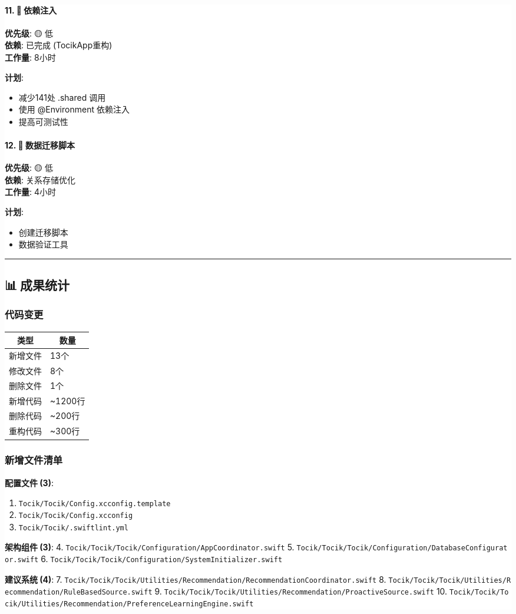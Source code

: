 #### 11. 💉 依赖注入
**优先级**: 🟡 低  
**依赖**: 已完成 (TocikApp重构)  
**工作量**: 8小时

**计划**:
- 减少141处 .shared 调用
- 使用 @Environment 依赖注入
- 提高可测试性

#### 12. 🔄 数据迁移脚本
**优先级**: 🟡 低  
**依赖**: 关系存储优化  
**工作量**: 4小时

**计划**:
- 创建迁移脚本
- 数据验证工具

---

## 📊 成果统计

### 代码变更

| 类型 | 数量 |
|------|------|
| 新增文件 | 13个 |
| 修改文件 | 8个 |
| 删除文件 | 1个 |
| 新增代码 | ~1200行 |
| 删除代码 | ~200行 |
| 重构代码 | ~300行 |

### 新增文件清单

**配置文件 (3)**:
1. `Tocik/Tocik/Config.xcconfig.template`
2. `Tocik/Tocik/Config.xcconfig`
3. `Tocik/Tocik/.swiftlint.yml`

**架构组件 (3)**:
4. `Tocik/Tocik/Tocik/Configuration/AppCoordinator.swift`
5. `Tocik/Tocik/Tocik/Configuration/DatabaseConfigurator.swift`
6. `Tocik/Tocik/Tocik/Configuration/SystemInitializer.swift`

**建议系统 (4)**:
7. `Tocik/Tocik/Tocik/Utilities/Recommendation/RecommendationCoordinator.swift`
8. `Tocik/Tocik/Tocik/Utilities/Recommendation/RuleBasedSource.swift`
9. `Tocik/Tocik/Tocik/Utilities/Recommendation/ProactiveSource.swift`
10. `Tocik/Tocik/Tocik/Utilities/Recommendation/PreferenceLearningEngine.swift`
